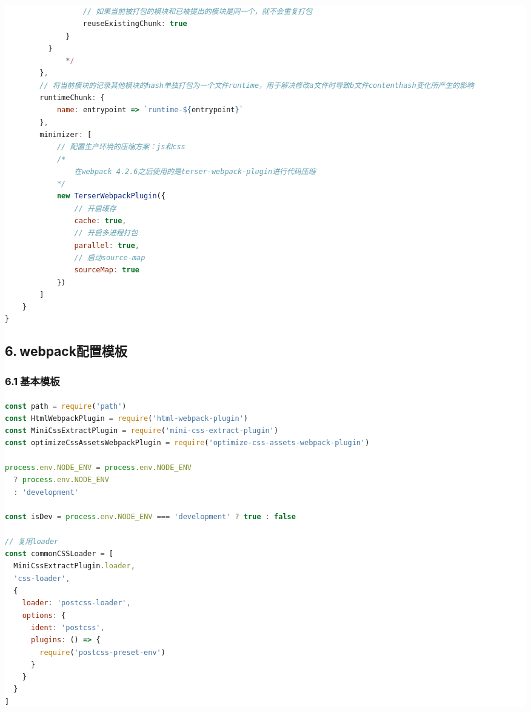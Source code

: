 ```js
                  // 如果当前被打包的模块和已被提出的模块是同一个，就不会重复打包
                  reuseExistingChunk: true
              }
          }
              */
        },
        // 将当前模块的记录其他模块的hash单独打包为一个文件runtime，用于解决修改a文件时导致b文件contenthash变化所产生的影响
        runtimeChunk: {
            name: entrypoint => `runtime-${entrypoint}`
        },
        minimizer: [
            // 配置生产环境的压缩方案：js和css
            /*
                在webpack 4.2.6之后使用的是terser-webpack-plugin进行代码压缩
            */
            new TerserWebpackPlugin({
                // 开启缓存
                cache: true,
                // 开启多进程打包
                parallel: true,
                // 启动source-map
                sourceMap: true
            })
        ]
    }
}
```





## 6. webpack配置模板



### 6.1 基本模板

```js
const path = require('path')
const HtmlWebpackPlugin = require('html-webpack-plugin')
const MiniCssExtractPlugin = require('mini-css-extract-plugin')
const optimizeCssAssetsWebpackPlugin = require('optimize-css-assets-webpack-plugin')

process.env.NODE_ENV = process.env.NODE_ENV
  ? process.env.NODE_ENV
  : 'development'

const isDev = process.env.NODE_ENV === 'development' ? true : false

// 复用loader
const commonCSSLoader = [
  MiniCssExtractPlugin.loader,
  'css-loader',
  {
    loader: 'postcss-loader',
    options: {
      ident: 'postcss',
      plugins: () => {
        require('postcss-preset-env')
      }
    }
  }
]

```